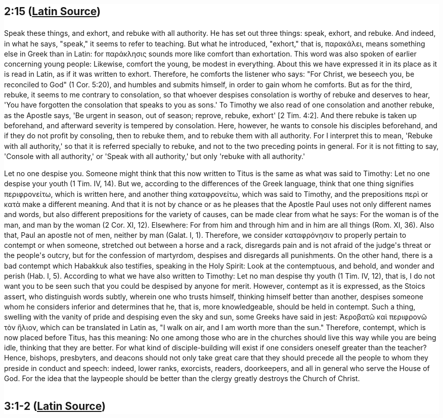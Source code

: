 <h2 id='tocuniq215'>2:15 (<a href='https://catholiclibrary.org/library/view?docId=Fathers-OR/PL.026.html;chunk.id=00001871'>Latin Source</a>)</h2>

Speak these things, and exhort, and rebuke with all authority. He has set out three things: speak, exhort, and rebuke. And indeed, in what he says, "speak," it seems to refer to teaching. But what he introduced, "exhort," that is, παρακάλει, means something else in Greek than in Latin: for παράκλησις sounds more like comfort than exhortation. This word was also spoken of earlier concerning young people: Likewise, comfort the young, be modest in everything. About this we have expressed it in its place as it is read in Latin, as if it was written to exhort. Therefore, he comforts the listener who says: "For Christ, we beseech you, be reconciled to God" (1 Cor. 5:20), and humbles and submits himself, in order to gain whom he comforts. But as for the third, rebuke, it seems to me contrary to consolation, so that whoever despises consolation is worthy of rebuke and deserves to hear, 'You have forgotten the consolation that speaks to you as sons.' To Timothy we also read of one consolation and another rebuke, as the Apostle says, 'Be urgent in season, out of season; reprove, rebuke, exhort' [2 Tim. 4:2]. And there rebuke is taken up beforehand, and afterward severity is tempered by consolation. Here, however, he wants to console his disciples beforehand, and if they do not profit by consoling, then to rebuke them, and to rebuke them with all authority. For I interpret this to mean, 'Rebuke with all authority,' so that it is referred specially to rebuke, and not to the two preceding points in general. For it is not fitting to say, 'Console with all authority,' or 'Speak with all authority,' but only 'rebuke with all authority.'

Let no one despise you. Someone might think that this now written to Titus is the same as what was said to Timothy: Let no one despise your youth (1 Tim. IV, 14). But we, according to the differences of the Greek language, think that one thing signifies περιφρονείτω, which is written here, and another thing καταφρονείτω, which was said to Timothy, and the prepositions περὶ or κατὰ make a different meaning. And that it is not by chance or as he pleases that the Apostle Paul uses not only different names and words, but also different prepositions for the variety of causes, can be made clear from what he says: For the woman is of the man, and man by the woman (2 Cor. XI, 12). Elsewhere: For from him and through him and in him are all things (Rom. XI, 36). Also that, Paul an apostle not of men, neither by man (Galat. I, 1). Therefore, we consider καταφρόνησιν to properly pertain to contempt or when someone, stretched out between a horse and a rack, disregards pain and is not afraid of the judge's threat or the people's outcry, but for the confession of martyrdom, despises and disregards all punishments. On the other hand, there is a bad contempt which Habakkuk also testifies, speaking in the Holy Spirit: Look at the contemptuous, and behold, and wonder and perish (Hab. I, 5). According to what we have also written to Timothy: Let no man despise thy youth (1 Tim. IV, 12), that is, I do not want you to be seen such that you could be despised by anyone for merit. However, contempt as it is expressed, as the Stoics assert, who distinguish words subtly, wherein one who trusts himself, thinking himself better than another, despises someone whom he considers inferior and determines that he, that is, more knowledgeable, should be held in contempt. Such a thing, swelling with the vanity of pride and despising even the sky and sun, some Greeks have said in jest: Ἀεροβατῶ καὶ περιφρονῶ τὸν ἥλιον, which can be translated in Latin as, "I walk on air, and I am worth more than the sun." Therefore, contempt, which is now placed before Titus, has this meaning: No one among those who are in the churches should live this way while you are being idle, thinking that they are better. For what kind of disciple-building will exist if one considers oneself greater than the teacher? Hence, bishops, presbyters, and deacons should not only take great care that they should precede all the people to whom they preside in conduct and speech: indeed, lower ranks, exorcists, readers, doorkeepers, and all in general who serve the House of God. For the idea that the laypeople should be better than the clergy greatly destroys the Church of Christ.

<h2 id='tocuniq31'>3:1-2 (<a href='https://catholiclibrary.org/library/view?docId=Fathers-OR/PL.026.html;chunk.id=00001873'>Latin Source</a>)</h2>

